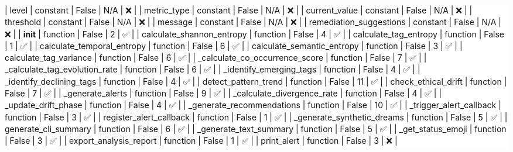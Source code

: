 | level | constant | False | N/A | ❌ |
| metric_type | constant | False | N/A | ❌ |
| current_value | constant | False | N/A | ❌ |
| threshold | constant | False | N/A | ❌ |
| message | constant | False | N/A | ❌ |
| remediation_suggestions | constant | False | N/A | ❌ |
| __init__ | function | False | 2 | ✅ |
| calculate_shannon_entropy | function | False | 4 | ✅ |
| calculate_tag_entropy | function | False | 1 | ✅ |
| calculate_temporal_entropy | function | False | 6 | ✅ |
| calculate_semantic_entropy | function | False | 3 | ✅ |
| calculate_tag_variance | function | False | 6 | ✅ |
| _calculate_co_occurrence_score | function | False | 7 | ✅ |
| _calculate_tag_evolution_rate | function | False | 6 | ✅ |
| _identify_emerging_tags | function | False | 4 | ✅ |
| _identify_declining_tags | function | False | 4 | ✅ |
| detect_pattern_trend | function | False | 11 | ✅ |
| check_ethical_drift | function | False | 7 | ✅ |
| _generate_alerts | function | False | 9 | ✅ |
| _calculate_divergence_rate | function | False | 4 | ✅ |
| _update_drift_phase | function | False | 4 | ✅ |
| _generate_recommendations | function | False | 10 | ✅ |
| _trigger_alert_callback | function | False | 3 | ✅ |
| register_alert_callback | function | False | 1 | ✅ |
| _generate_synthetic_dreams | function | False | 5 | ✅ |
| generate_cli_summary | function | False | 6 | ✅ |
| _generate_text_summary | function | False | 5 | ✅ |
| _get_status_emoji | function | False | 3 | ✅ |
| export_analysis_report | function | False | 1 | ✅ |
| print_alert | function | False | 3 | ❌ |
